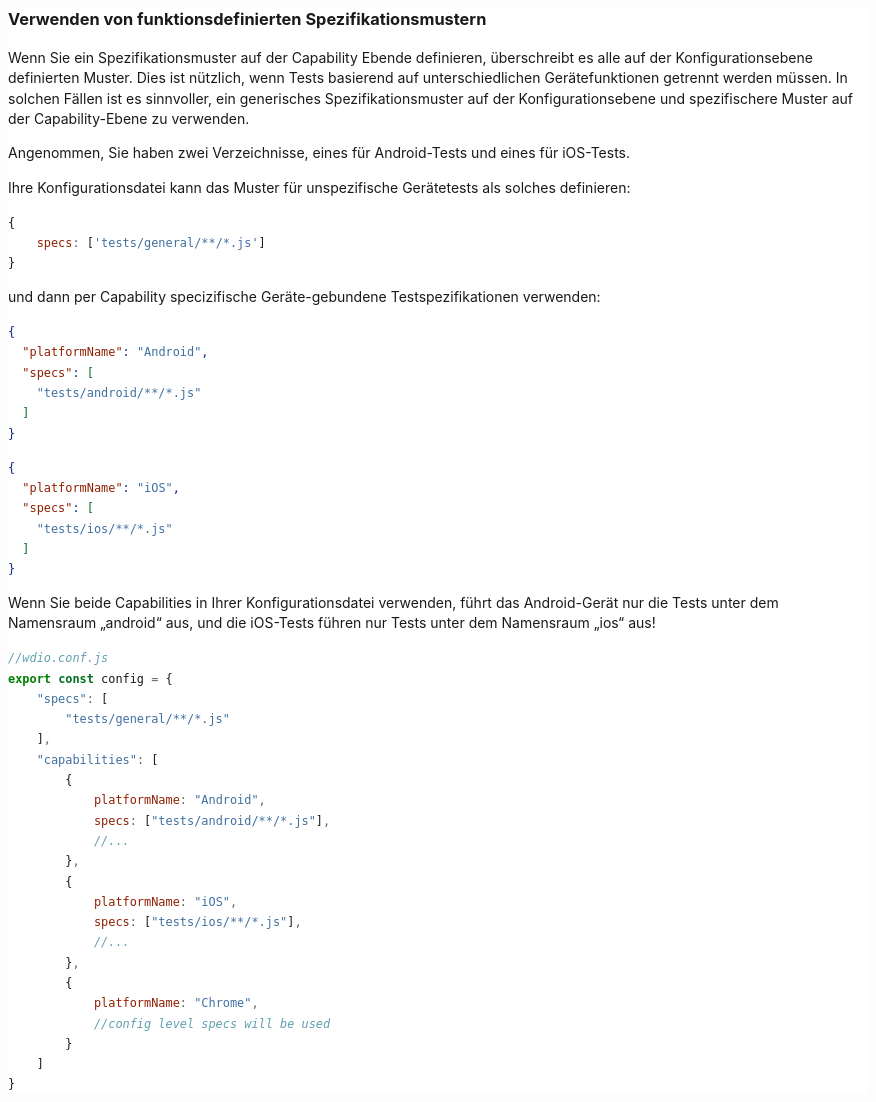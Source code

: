 ### Verwenden von funktionsdefinierten Spezifikationsmustern

Wenn Sie ein Spezifikationsmuster auf der Capability Ebende definieren, überschreibt es alle auf der Konfigurationsebene definierten Muster. Dies ist nützlich, wenn Tests basierend auf unterschiedlichen Gerätefunktionen getrennt werden müssen. In solchen Fällen ist es sinnvoller, ein generisches Spezifikationsmuster auf der Konfigurationsebene und spezifischere Muster auf der Capability-Ebene zu verwenden.

Angenommen, Sie haben zwei Verzeichnisse, eines für Android-Tests und eines für iOS-Tests.

Ihre Konfigurationsdatei kann das Muster für unspezifische Gerätetests als solches definieren:

```js
{
    specs: ['tests/general/**/*.js']
}
```

und dann per Capability specizifische Geräte-gebundene Testspezifikationen verwenden:

```json
{
  "platformName": "Android",
  "specs": [
    "tests/android/**/*.js"
  ]
}
```

```json
{
  "platformName": "iOS",
  "specs": [
    "tests/ios/**/*.js"
  ]
}
```

Wenn Sie beide Capabilities in Ihrer Konfigurationsdatei verwenden, führt das Android-Gerät nur die Tests unter dem Namensraum „android“ aus, und die iOS-Tests führen nur Tests unter dem Namensraum „ios“ aus!

```js
//wdio.conf.js
export const config = {
    "specs": [
        "tests/general/**/*.js"
    ],
    "capabilities": [
        {
            platformName: "Android",
            specs: ["tests/android/**/*.js"],
            //...
        },
        {
            platformName: "iOS",
            specs: ["tests/ios/**/*.js"],
            //...
        },
        {
            platformName: "Chrome",
            //config level specs will be used
        }
    ]
}
```

